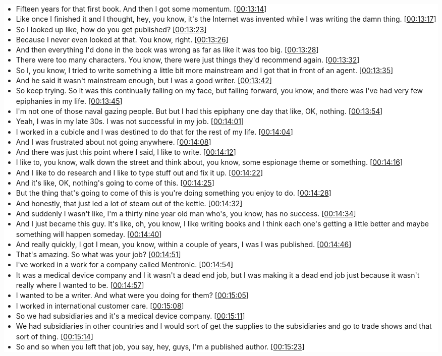 *  Fifteen years for that first book. And then I got some momentum. [[00:13:14](https://www.youtube.com/watch?v=NUh8F2rUl78&t=794.0s)]
*  Like once I finished it and I thought, hey, you know, it's the Internet was invented while I was writing the damn thing. [[00:13:17](https://www.youtube.com/watch?v=NUh8F2rUl78&t=797.0s)]
*  So I looked up like, how do you get published? [[00:13:23](https://www.youtube.com/watch?v=NUh8F2rUl78&t=803.0s)]
*  Because I never even looked at that. You know, right. [[00:13:26](https://www.youtube.com/watch?v=NUh8F2rUl78&t=806.0s)]
*  And then everything I'd done in the book was wrong as far as like it was too big. [[00:13:28](https://www.youtube.com/watch?v=NUh8F2rUl78&t=808.0s)]
*  There were too many characters. You know, there were just things they'd recommend again. [[00:13:32](https://www.youtube.com/watch?v=NUh8F2rUl78&t=812.0s)]
*  So I, you know, I tried to write something a little bit more mainstream and I got that in front of an agent. [[00:13:35](https://www.youtube.com/watch?v=NUh8F2rUl78&t=815.0s)]
*  And he said it wasn't mainstream enough, but I was a good writer. [[00:13:42](https://www.youtube.com/watch?v=NUh8F2rUl78&t=822.0s)]
*  So keep trying. So it was this continually falling on my face, but falling forward, you know, and there was I've had very few epiphanies in my life. [[00:13:45](https://www.youtube.com/watch?v=NUh8F2rUl78&t=825.0s)]
*  I'm not one of those naval gazing people. But but I had this epiphany one day that like, OK, nothing. [[00:13:54](https://www.youtube.com/watch?v=NUh8F2rUl78&t=834.0s)]
*  Yeah, I was in my late 30s. I was not successful in my job. [[00:14:01](https://www.youtube.com/watch?v=NUh8F2rUl78&t=841.0s)]
*  I worked in a cubicle and I was destined to do that for the rest of my life. [[00:14:04](https://www.youtube.com/watch?v=NUh8F2rUl78&t=844.0s)]
*  And I was frustrated about not going anywhere. [[00:14:08](https://www.youtube.com/watch?v=NUh8F2rUl78&t=848.0s)]
*  And there was just this point where I said, I like to write. [[00:14:12](https://www.youtube.com/watch?v=NUh8F2rUl78&t=852.0s)]
*  I like to, you know, walk down the street and think about, you know, some espionage theme or something. [[00:14:16](https://www.youtube.com/watch?v=NUh8F2rUl78&t=856.0s)]
*  And I like to do research and I like to type stuff out and fix it up. [[00:14:22](https://www.youtube.com/watch?v=NUh8F2rUl78&t=862.0s)]
*  And it's like, OK, nothing's going to come of this. [[00:14:25](https://www.youtube.com/watch?v=NUh8F2rUl78&t=865.0s)]
*  But the thing that's going to come of this is you're doing something you enjoy to do. [[00:14:28](https://www.youtube.com/watch?v=NUh8F2rUl78&t=868.0s)]
*  And honestly, that just led a lot of steam out of the kettle. [[00:14:32](https://www.youtube.com/watch?v=NUh8F2rUl78&t=872.0s)]
*  And suddenly I wasn't like, I'm a thirty nine year old man who's, you know, has no success. [[00:14:34](https://www.youtube.com/watch?v=NUh8F2rUl78&t=874.0s)]
*  And I just became this guy. It's like, oh, you know, I like writing books and I think each one's getting a little better and maybe something will happen someday. [[00:14:40](https://www.youtube.com/watch?v=NUh8F2rUl78&t=880.0s)]
*  And really quickly, I got I mean, you know, within a couple of years, I was I was published. [[00:14:46](https://www.youtube.com/watch?v=NUh8F2rUl78&t=886.0s)]
*  That's amazing. So what was your job? [[00:14:51](https://www.youtube.com/watch?v=NUh8F2rUl78&t=891.0s)]
*  I've worked in a work for a company called Mentronic. [[00:14:54](https://www.youtube.com/watch?v=NUh8F2rUl78&t=894.0s)]
*  It was a medical device company and I it wasn't a dead end job, but I was making it a dead end job just because it wasn't really where I wanted to be. [[00:14:57](https://www.youtube.com/watch?v=NUh8F2rUl78&t=897.0s)]
*  I wanted to be a writer. And what were you doing for them? [[00:15:05](https://www.youtube.com/watch?v=NUh8F2rUl78&t=905.0s)]
*  I worked in international customer care. [[00:15:08](https://www.youtube.com/watch?v=NUh8F2rUl78&t=908.0s)]
*  So we had subsidiaries and it's a medical device company. [[00:15:11](https://www.youtube.com/watch?v=NUh8F2rUl78&t=911.0s)]
*  We had subsidiaries in other countries and I would sort of get the supplies to the subsidiaries and go to trade shows and that sort of thing. [[00:15:14](https://www.youtube.com/watch?v=NUh8F2rUl78&t=914.0s)]
*  So and so when you left that job, you say, hey, guys, I'm a published author. [[00:15:23](https://www.youtube.com/watch?v=NUh8F2rUl78&t=923.0s)]
